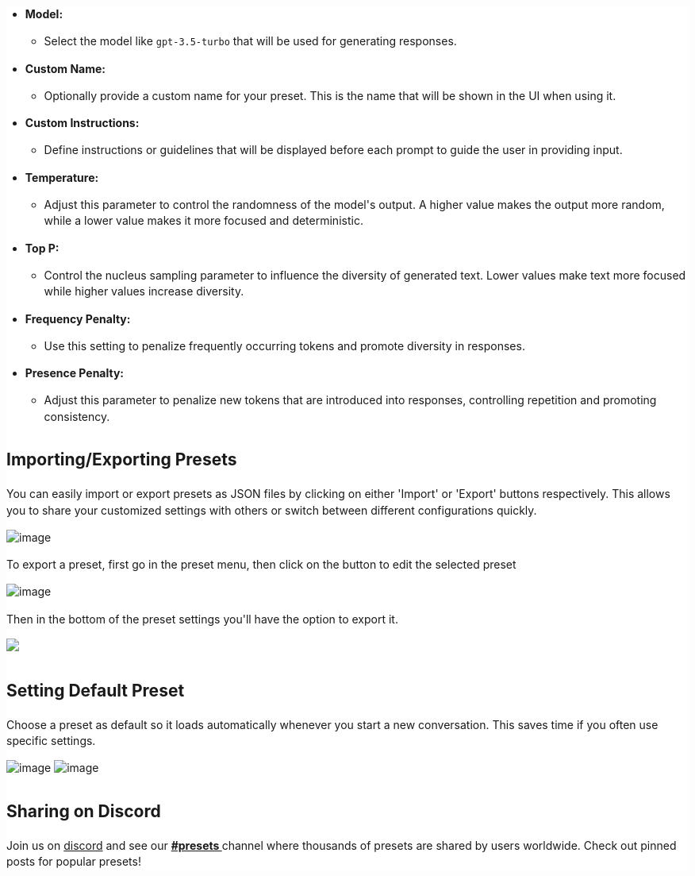 - **Model:**
  - Select the model like `gpt-3.5-turbo` that will be used for generating responses.

- **Custom Name:**
  - Optionally provide a custom name for your preset. This is the name that will be shown in the UI when using it.

- **Custom Instructions:**
  - Define instructions or guidelines that will be displayed before each prompt to guide the user in providing input.

- **Temperature:**
  - Adjust this parameter to control the randomness of the model's output. A higher value makes the output more random, while a lower value makes it more focused and deterministic.

- **Top P:**
  - Control the nucleus sampling parameter to influence the diversity of generated text. Lower values make text more focused while higher values increase diversity.

- **Frequency Penalty:**
  - Use this setting to penalize frequently occurring tokens and promote diversity in responses.

- **Presence Penalty:**
   - Adjust this parameter to penalize new tokens that are introduced into responses, controlling repetition and promoting consistency.

## Importing/Exporting Presets

You can easily import or export presets as JSON files by clicking on either 'Import' or 'Export' buttons respectively. This allows you to share your customized settings with others or switch between different configurations quickly.

![image](https://github.com/danny-avila/LibreChat/assets/32828263/b9ef56e2-393e-45eb-b72b-8d568a13a015)

To export a preset, first go in the preset menu, then click on the button to edit the selected preset

![image](https://github.com/danny-avila/LibreChat/assets/32828263/3fb065e6-977b-49b4-9fc6-de55b9839031)

Then in the bottom of the preset settings you'll have the option to export it.

<p align="left">
    <img src="https://github.com/danny-avila/LibreChat/assets/32828263/a624345f-e3e6-4192-8384-293ba6ce54cc" width="50%"/>
</p>

## Setting Default Preset

Choose a preset as default so it loads automatically whenever you start a new conversation. This saves time if you often use specific settings.

![image](https://github.com/danny-avila/LibreChat/assets/32828263/5912650d-49b6-40d3-b9ad-ff2ff7fbe3e7)
![image](https://github.com/danny-avila/LibreChat/assets/32828263/dcfb5e27-f60b-419e-b387-25db85fa6a63)

## Sharing on Discord

Join us on [discord](https://discord.librechat.ai) and see our **[#presets ](https://discord.com/channels/1086345563026489514/1093249324797935746)** channel where thousands of presets are shared by users worldwide. Check out pinned posts for popular presets!